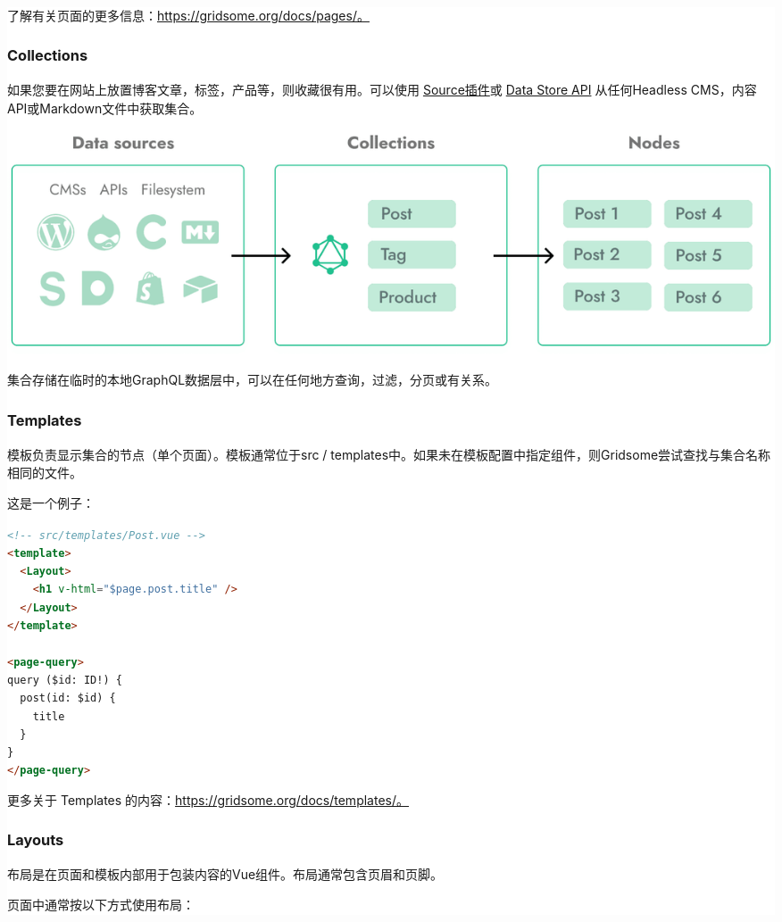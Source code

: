 了解有关页面的更多信息：https://gridsome.org/docs/pages/。

### Collections

如果您要在网站上放置博客文章，标签，产品等，则收藏很有用。可以使用 [Source插件](https://gridsome.org/plugins)或 [Data Store API](https://gridsome.org/docs/data-store-api/) 从任何Headless CMS，内容API或Markdown文件中获取集合。

![](./assets/node-pages.0eae6d2.8581c59dbb258143a7ffcebb617ec5dc.png)

集合存储在临时的本地GraphQL数据层中，可以在任何地方查询，过滤，分页或有关系。

### Templates

模板负责显示集合的节点（单个页面）。模板通常位于src / templates中。如果未在模板配置中指定组件，则Gridsome尝试查找与集合名称相同的文件。

这是一个例子：

```html
<!-- src/templates/Post.vue -->
<template>
  <Layout>
    <h1 v-html="$page.post.title" />
  </Layout>
</template>

<page-query>
query ($id: ID!) {
  post(id: $id) {
    title
  }
}
</page-query>
```

更多关于 Templates 的内容：https://gridsome.org/docs/templates/。

### Layouts

布局是在页面和模板内部用于包装内容的Vue组件。布局通常包含页眉和页脚。

页面中通常按以下方式使用布局：
